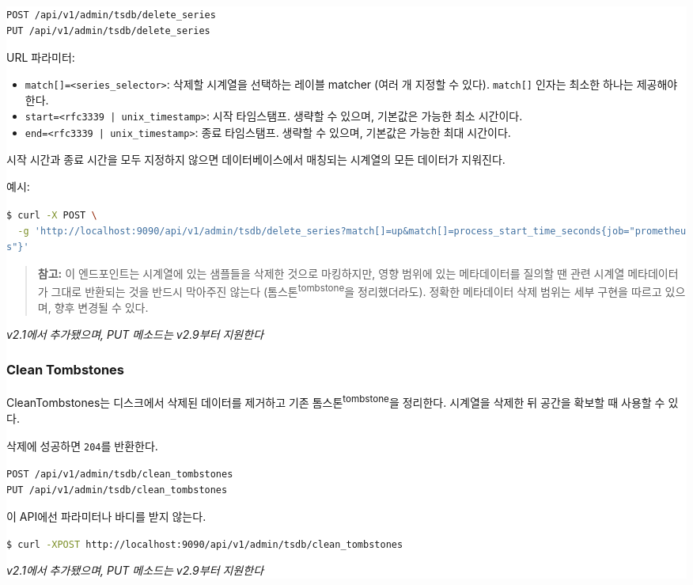 ```http
POST /api/v1/admin/tsdb/delete_series
PUT /api/v1/admin/tsdb/delete_series
```

URL 파라미터:

- `match[]=<series_selector>`: 삭제할 시계열을 선택하는 레이블 matcher (여러 개 지정할 수 있다). `match[]` 인자는 최소한 하나는 제공해야 한다.
- `start=<rfc3339 | unix_timestamp>`: 시작 타임스탬프. 생략할 수 있으며, 기본값은 가능한 최소 시간이다.
- `end=<rfc3339 | unix_timestamp>`: 종료 타임스탬프. 생략할 수 있으며, 기본값은 가능한 최대 시간이다.

시작 시간과 종료 시간을 모두 지정하지 않으면 데이터베이스에서 매칭되는 시계열의 모든 데이터가 지워진다.

예시:

```sh
$ curl -X POST \
  -g 'http://localhost:9090/api/v1/admin/tsdb/delete_series?match[]=up&match[]=process_start_time_seconds{job="prometheus"}'
```

>  **참고:** 이 엔드포인트는 시계열에 있는 샘플들을 삭제한 것으로 마킹하지만, 영향 범위에 있는 메타데이터를 질의할 땐 관련 시계열 메타데이터가 그대로 반환되는 것을 반드시 막아주진 않는다 (톰스톤<sup>tombstone</sup>을 정리했더라도). 정확한 메타데이터 삭제 범위는 세부 구현을 따르고 있으며, 향후 변경될 수 있다.

*v2.1에서 추가됐으며, PUT 메소드는 v2.9부터 지원한다*

### Clean Tombstones

CleanTombstones는 디스크에서 삭제된 데이터를 제거하고 기존 톰스톤<sup>tombstone</sup>을 정리한다. 시계열을 삭제한 뒤 공간을 확보할 때 사용할 수 있다.

삭제에 성공하면 `204`를 반환한다.

```http
POST /api/v1/admin/tsdb/clean_tombstones
PUT /api/v1/admin/tsdb/clean_tombstones
```

이 API에선 파라미터나 바디를 받지 않는다.

```sh
$ curl -XPOST http://localhost:9090/api/v1/admin/tsdb/clean_tombstones
```

*v2.1에서 추가됐으며, PUT 메소드는 v2.9부터 지원한다*
